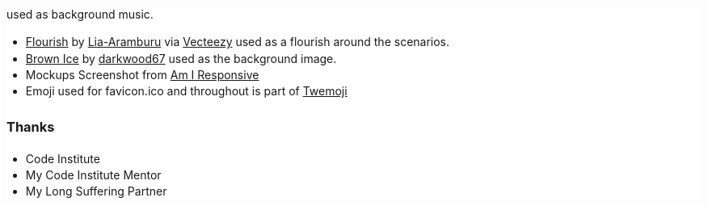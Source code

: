  used as background music.
 - [Flourish](https://www.vecteezy.com/vector-art/330172-flourishes-calligraphic-ornaments-and-frames) by [Lia-Aramburu](https://www.vecteezy.com/members/lia-aramburu) via [Vecteezy](https://www.vecteezy.com/free-vector/ornaments)
 used as a flourish around the scenarios.
 - [Brown Ice](https://www.deviantart.com/darkwood67/art/brown-ice-136812258) by [darkwood67](https://www.deviantart.com/darkwood67)
 used as the background image.
 - Mockups Screenshot from [Am I Responsive](http://ami.responsivedesign.is/)
 - Emoji used for favicon.ico and throughout is part of [Twemoji](https://twemoji.twitter.com/)

### Thanks

 - Code Institute
 - My Code Institute Mentor
 - My Long Suffering Partner